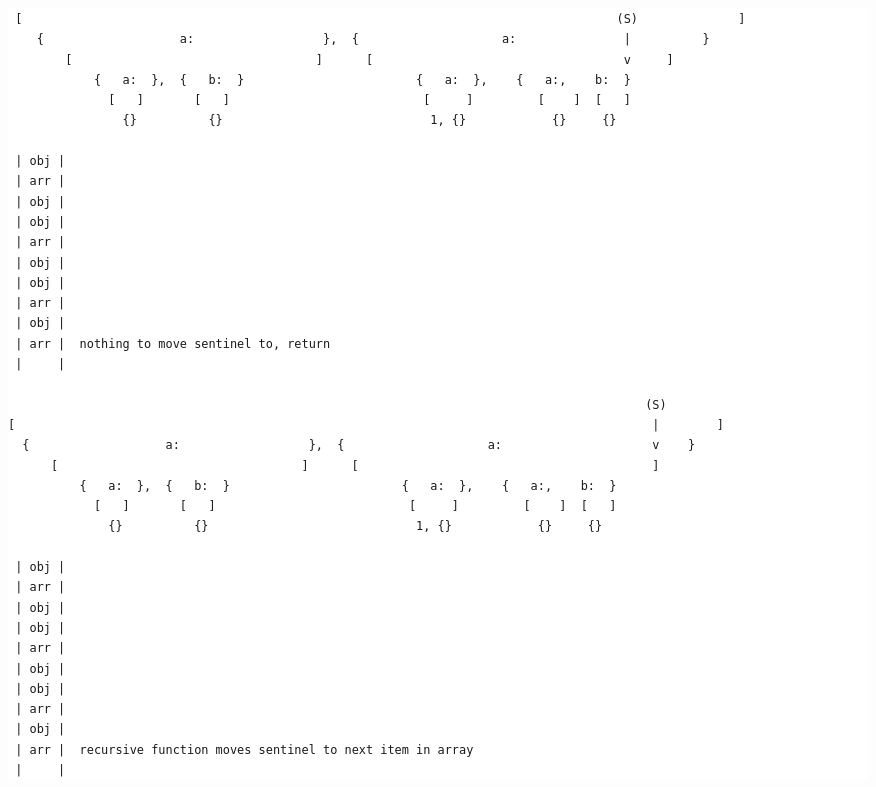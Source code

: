 
     [                                                                                   (S)              ]   
        {                   a:                  },  {                    a:               |          }    
            [                                  ]      [                                   v     ]         
                {   a:  },  {   b:  }                        {   a:  },    {   a:,    b:  }             
                  [   ]       [   ]                           [     ]         [    ]  [   ]                  
                    {}          {}                             1, {}            {}     {}             
      
     | obj |
     | arr |
     | obj |
     | obj |
     | arr |
     | obj |
     | obj |
     | arr |
     | obj |
     | arr |  nothing to move sentinel to, return
     |     |    
        
                                                                                             (S)
    [                                                                                         |        ]   
      {                   a:                  },  {                    a:                     v    }    
          [                                  ]      [                                         ]         
              {   a:  },  {   b:  }                        {   a:  },    {   a:,    b:  }             
                [   ]       [   ]                           [     ]         [    ]  [   ]                  
                  {}          {}                             1, {}            {}     {}             
      
     | obj |
     | arr |
     | obj |
     | obj |
     | arr |
     | obj |
     | obj |
     | arr |
     | obj |
     | arr |  recursive function moves sentinel to next item in array
     |     |    
     